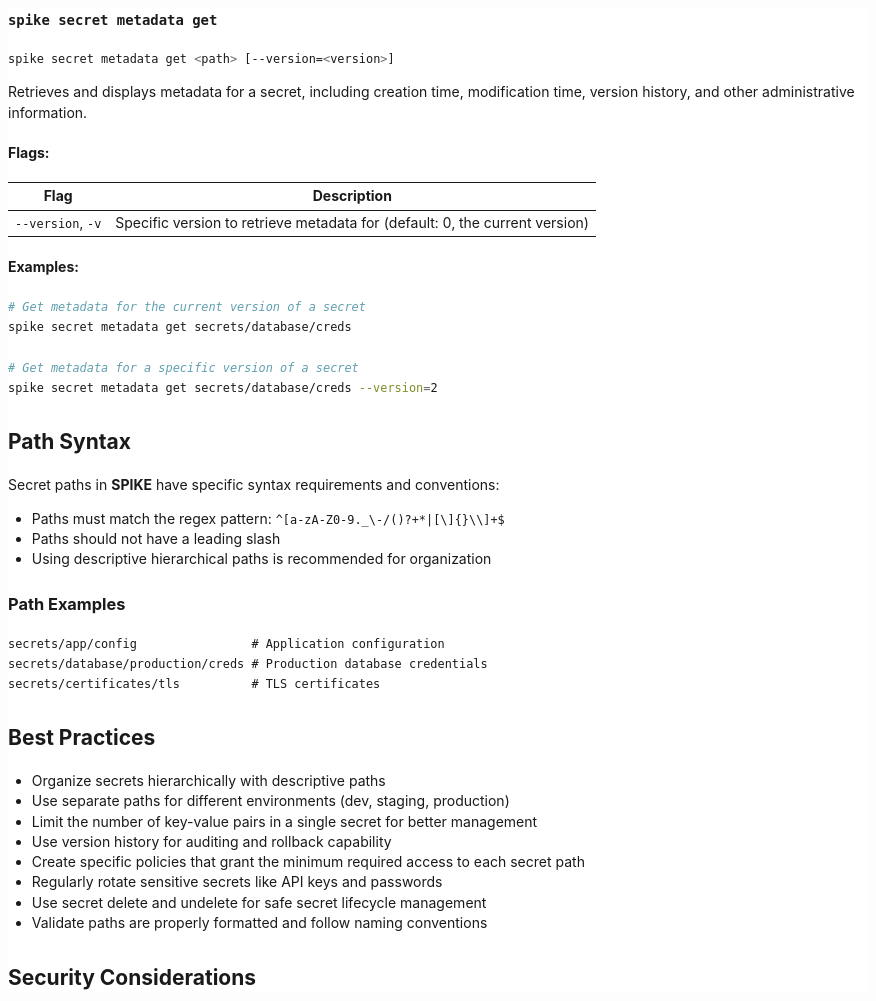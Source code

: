### `spike secret metadata get`

```bash
spike secret metadata get <path> [--version=<version>]
```

Retrieves and displays metadata for a secret, including creation time, 
modification time, version history, and other administrative information.

#### Flags:

| Flag              | Description                                                                 |
|-------------------|-----------------------------------------------------------------------------|
| `--version`, `-v` | Specific version to retrieve metadata for (default: 0, the current version) |

#### Examples:

```bash
# Get metadata for the current version of a secret
spike secret metadata get secrets/database/creds

# Get metadata for a specific version of a secret
spike secret metadata get secrets/database/creds --version=2
```

## Path Syntax

Secret paths in **SPIKE** have specific syntax requirements and conventions:

* Paths must match the regex pattern: `^[a-zA-Z0-9._\-/()?+*|[\]{}\\]+$`
* Paths should not have a leading slash
* Using descriptive hierarchical paths is recommended for organization

### Path Examples

```
secrets/app/config                # Application configuration
secrets/database/production/creds # Production database credentials
secrets/certificates/tls          # TLS certificates
```

## Best Practices

* Organize secrets hierarchically with descriptive paths
* Use separate paths for different environments (dev, staging, production)
* Limit the number of key-value pairs in a single secret for better management
* Use version history for auditing and rollback capability
* Create specific policies that grant the minimum required access to each secret path
* Regularly rotate sensitive secrets like API keys and passwords
* Use secret delete and undelete for safe secret lifecycle management
* Validate paths are properly formatted and follow naming conventions

## Security Considerations
